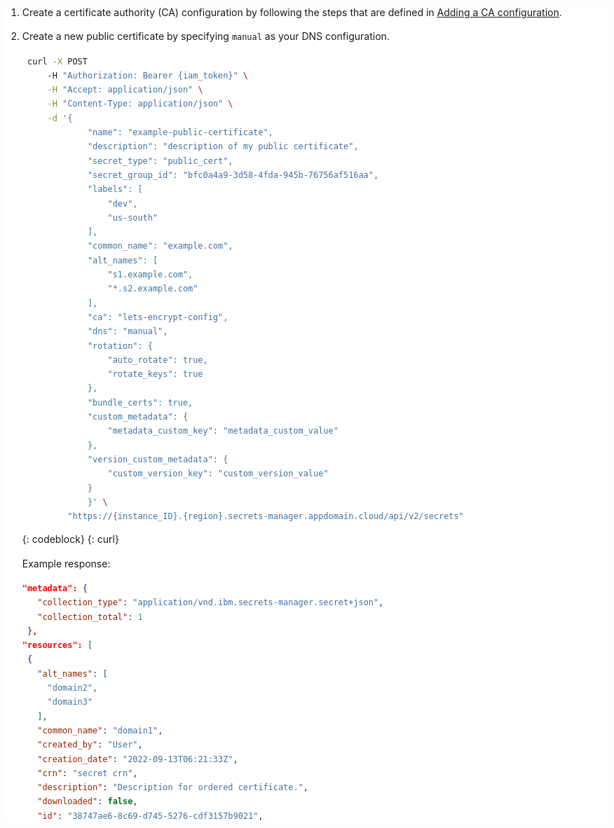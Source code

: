1. Create a certificate authority (CA) configuration by following the steps that are defined in [Adding a CA configuration](/docs/secrets-manager?topic=secrets-manager-add-certificate-authority&interface=ui).
2. Create a new public certificate by specifying `manual` as your DNS configuration.

   ```sh
    curl -X POST 
        -H "Authorization: Bearer {iam_token}" \
        -H "Accept: application/json" \
        -H "Content-Type: application/json" \
        -d '{ 
                "name": "example-public-certificate",
                "description": "description of my public certificate",
                "secret_type": "public_cert",
                "secret_group_id": "bfc0a4a9-3d58-4fda-945b-76756af516aa",
                "labels": [
                    "dev",
                    "us-south"
                ],
                "common_name": "example.com",
                "alt_names": [
                    "s1.example.com",
                    "*.s2.example.com"
                ],
                "ca": "lets-encrypt-config",
                "dns": "manual",
                "rotation": {
                    "auto_rotate": true,
                    "rotate_keys": true
                },
                "bundle_certs": true,
                "custom_metadata": {
                    "metadata_custom_key": "metadata_custom_value"
                },
                "version_custom_metadata": {
                    "custom_version_key": "custom_version_value"
                }
                }' \ 
            "https://{instance_ID}.{region}.secrets-manager.appdomain.cloud/api/v2/secrets" 
    ```
    {: codeblock}
    {: curl}


   Example response:

   ```json
   "metadata": {
      "collection_type": "application/vnd.ibm.secrets-manager.secret+json",
      "collection_total": 1
    },
   "resources": [
    {
      "alt_names": [
        "domain2",
        "domain3"
      ],
      "common_name": "domain1",
      "created_by": "User",
      "creation_date": "2022-09-13T06:21:33Z",
      "crn": "secret crn",
      "description": "Description for ordered certificate.",
      "downloaded": false,
      "id": "38747ae6-8c69-d745-5276-cdf3157b9021",
   ```